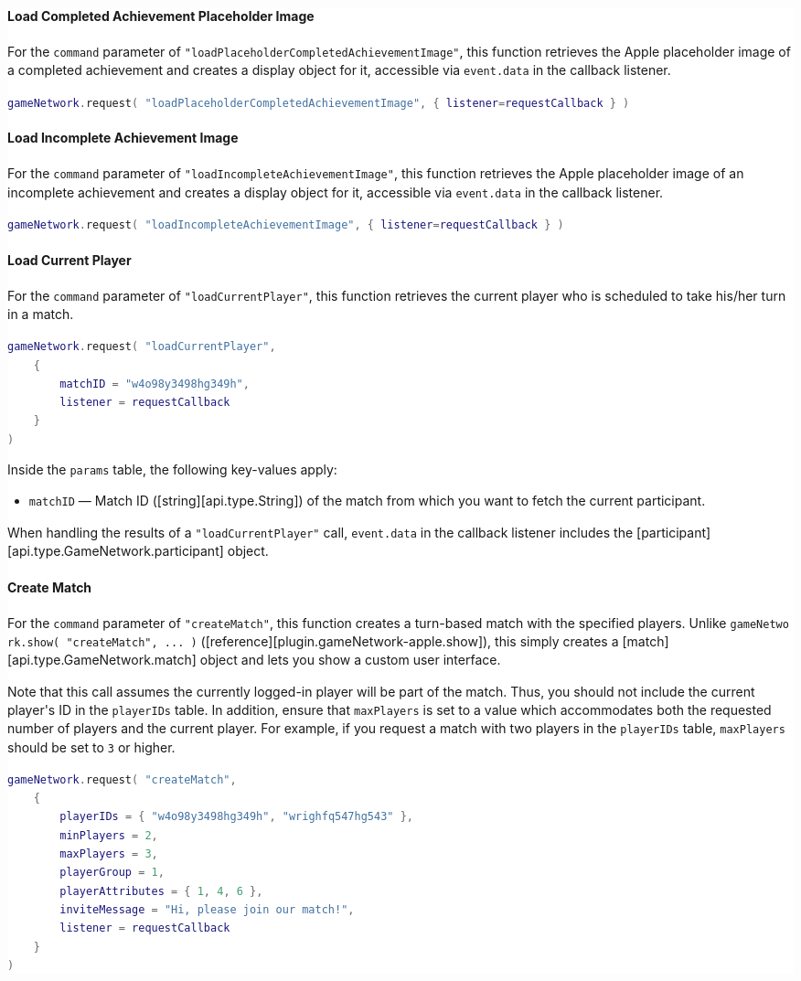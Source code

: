 </div>

#### Load Completed Achievement Placeholder Image

For the `command` parameter of `"loadPlaceholderCompletedAchievementImage"`, this function retrieves the Apple placeholder image of a completed achievement and creates a display object for it, accessible via `event.data` in the callback listener.

``````lua
gameNetwork.request( "loadPlaceholderCompletedAchievementImage", { listener=requestCallback } )
``````

#### Load Incomplete Achievement Image

For the `command` parameter of `"loadIncompleteAchievementImage"`, this function retrieves the Apple placeholder image of an incomplete achievement and creates a display object for it, accessible via `event.data` in the callback listener.

``````lua
gameNetwork.request( "loadIncompleteAchievementImage", { listener=requestCallback } )
``````

#### Load Current Player

For the `command` parameter of `"loadCurrentPlayer"`, this function retrieves the current player who is scheduled to take his/her turn in a match.

``````lua
gameNetwork.request( "loadCurrentPlayer",
	{
		matchID = "w4o98y3498hg349h",
		listener = requestCallback
	}
)
``````

Inside the `params` table, the following <nobr>key-values</nobr> apply:

* `matchID` &mdash; Match ID ([string][api.type.String]) of the match from which you want to fetch the current participant.

When handling the results of a `"loadCurrentPlayer"` call, `event.data` in the callback listener includes the [participant][api.type.GameNetwork.participant] object.

#### Create Match

For the `command` parameter of `"createMatch"`, this function creates a <nobr>turn-based</nobr> match with the specified players. Unlike `gameNetwork.show( "createMatch", ... )` ([reference][plugin.gameNetwork-apple.show]), this simply creates a [match][api.type.GameNetwork.match] object and lets you show a custom user interface.

Note that this call assumes the currently <nobr>logged-in</nobr> player will be part of the match. Thus, you should not include the current player's ID in the `playerIDs` table. In addition, ensure that `maxPlayers` is set to a value which accommodates both the requested number of players and the current player. For example, if you request a match with two players in the `playerIDs` table, `maxPlayers` should be set to `3` or higher.

``````lua
gameNetwork.request( "createMatch",
	{
		playerIDs = { "w4o98y3498hg349h", "wrighfq547hg543" },
		minPlayers = 2,
		maxPlayers = 3,
		playerGroup = 1,
		playerAttributes = { 1, 4, 6 },
		inviteMessage = "Hi, please join our match!",
		listener = requestCallback
	}
)
``````
